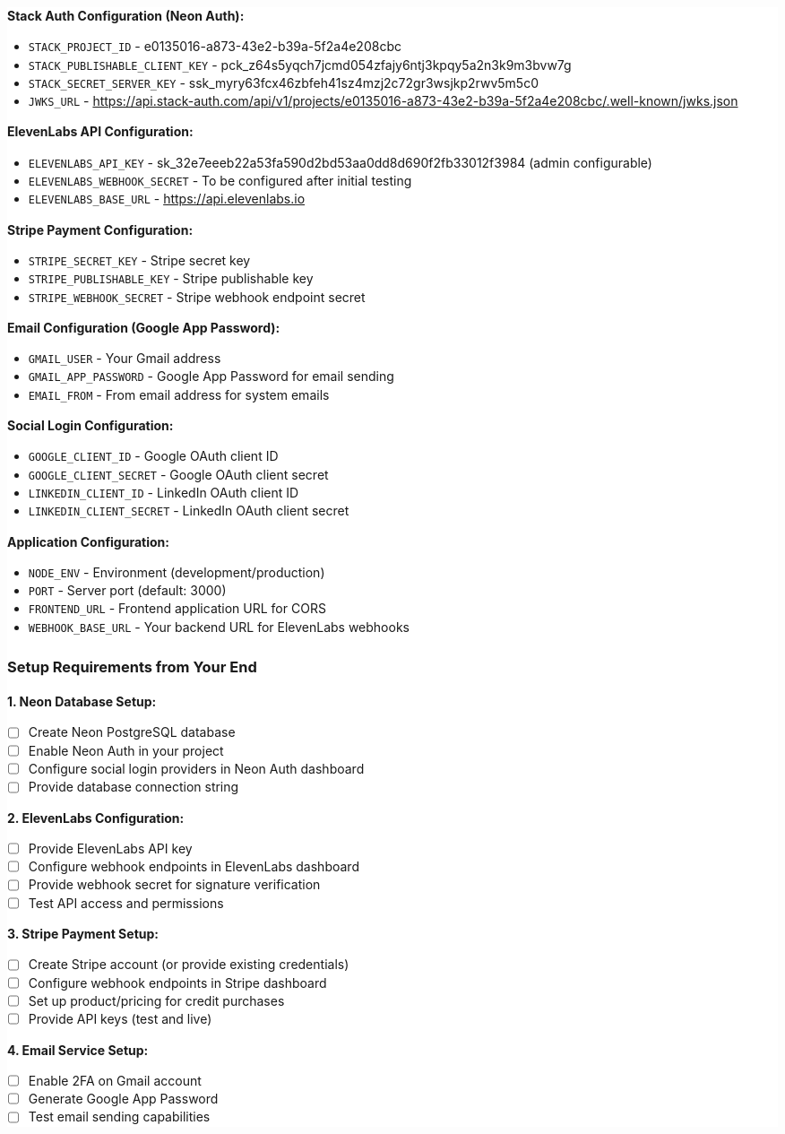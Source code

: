 **Stack Auth Configuration (Neon Auth):**
- `STACK_PROJECT_ID` - e0135016-a873-43e2-b39a-5f2a4e208cbc
- `STACK_PUBLISHABLE_CLIENT_KEY` - pck_z64s5yqch7jcmd054zfajy6ntj3kpqy5a2n3k9m3bvw7g
- `STACK_SECRET_SERVER_KEY` - ssk_myry63fcx46zbfeh41sz4mzj2c72gr3wsjkp2rwv5m5c0
- `JWKS_URL` - https://api.stack-auth.com/api/v1/projects/e0135016-a873-43e2-b39a-5f2a4e208cbc/.well-known/jwks.json

**ElevenLabs API Configuration:**
- `ELEVENLABS_API_KEY` - sk_32e7eeeb22a53fa590d2bd53aa0dd8d690f2fb33012f3984 (admin configurable)
- `ELEVENLABS_WEBHOOK_SECRET` - To be configured after initial testing
- `ELEVENLABS_BASE_URL` - https://api.elevenlabs.io

**Stripe Payment Configuration:**
- `STRIPE_SECRET_KEY` - Stripe secret key
- `STRIPE_PUBLISHABLE_KEY` - Stripe publishable key
- `STRIPE_WEBHOOK_SECRET` - Stripe webhook endpoint secret

**Email Configuration (Google App Password):**
- `GMAIL_USER` - Your Gmail address
- `GMAIL_APP_PASSWORD` - Google App Password for email sending
- `EMAIL_FROM` - From email address for system emails

**Social Login Configuration:**
- `GOOGLE_CLIENT_ID` - Google OAuth client ID
- `GOOGLE_CLIENT_SECRET` - Google OAuth client secret
- `LINKEDIN_CLIENT_ID` - LinkedIn OAuth client ID
- `LINKEDIN_CLIENT_SECRET` - LinkedIn OAuth client secret

**Application Configuration:**
- `NODE_ENV` - Environment (development/production)
- `PORT` - Server port (default: 3000)
- `FRONTEND_URL` - Frontend application URL for CORS
- `WEBHOOK_BASE_URL` - Your backend URL for ElevenLabs webhooks

### Setup Requirements from Your End

**1. Neon Database Setup:**
- [ ] Create Neon PostgreSQL database
- [ ] Enable Neon Auth in your project
- [ ] Configure social login providers in Neon Auth dashboard
- [ ] Provide database connection string

**2. ElevenLabs Configuration:**
- [ ] Provide ElevenLabs API key
- [ ] Configure webhook endpoints in ElevenLabs dashboard
- [ ] Provide webhook secret for signature verification
- [ ] Test API access and permissions

**3. Stripe Payment Setup:**
- [ ] Create Stripe account (or provide existing credentials)
- [ ] Configure webhook endpoints in Stripe dashboard
- [ ] Set up product/pricing for credit purchases
- [ ] Provide API keys (test and live)

**4. Email Service Setup:**
- [ ] Enable 2FA on Gmail account
- [ ] Generate Google App Password
- [ ] Test email sending capabilities
